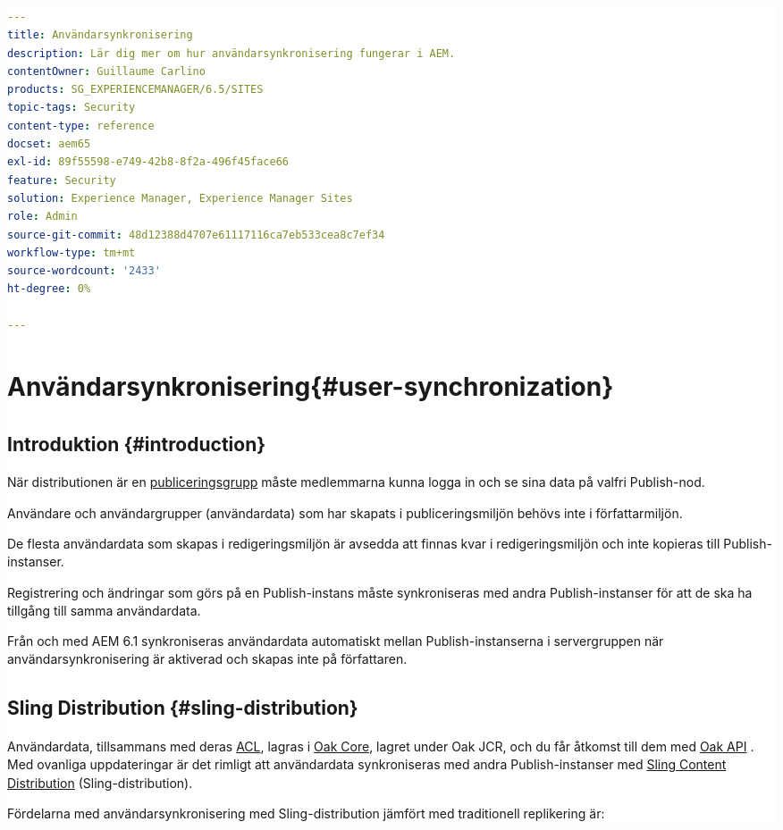 ```yaml
---
title: Användarsynkronisering
description: Lär dig mer om hur användarsynkronisering fungerar i AEM.
contentOwner: Guillaume Carlino
products: SG_EXPERIENCEMANAGER/6.5/SITES
topic-tags: Security
content-type: reference
docset: aem65
exl-id: 89f55598-e749-42b8-8f2a-496f45face66
feature: Security
solution: Experience Manager, Experience Manager Sites
role: Admin
source-git-commit: 48d12388d4707e61117116ca7eb533cea8c7ef34
workflow-type: tm+mt
source-wordcount: '2433'
ht-degree: 0%

---
```



# Användarsynkronisering{#user-synchronization}

## Introduktion {#introduction}

När distributionen är en [publiceringsgrupp](/help/sites-deploying/recommended-deploys.md#tarmk-farm) måste medlemmarna kunna logga in och se sina data på valfri Publish-nod.

Användare och användargrupper (användardata) som har skapats i publiceringsmiljön behövs inte i författarmiljön.

De flesta användardata som skapas i redigeringsmiljön är avsedda att finnas kvar i redigeringsmiljön och inte kopieras till Publish-instanser.

Registrering och ändringar som görs på en Publish-instans måste synkroniseras med andra Publish-instanser för att de ska ha tillgång till samma användardata.

Från och med AEM 6.1 synkroniseras användardata automatiskt mellan Publish-instanserna i servergruppen när användarsynkronisering är aktiverad och skapas inte på författaren.

## Sling Distribution {#sling-distribution}

Användardata, tillsammans med deras [ACL](/help/sites-administering/security.md), lagras i [Oak Core](/help/sites-deploying/platform.md), lagret under Oak JCR, och du får åtkomst till dem med [Oak API](https://developer.adobe.com/experience-manager/reference-materials/6-5/javadoc/org/apache/jackrabbit/oak/api/package-tree.html) . Med ovanliga uppdateringar är det rimligt att användardata synkroniseras med andra Publish-instanser med [Sling Content Distribution](https://github.com/apache/sling-old-svn-mirror/blob/trunk/contrib/extensions/distribution/README.md) (Sling-distribution).

Fördelarna med användarsynkronisering med Sling-distribution jämfört med traditionell replikering är:
